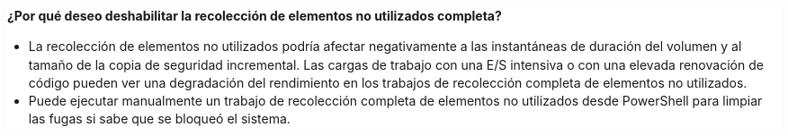 <a id="faq-why-disable-full-gc"></a>**¿Por qué deseo deshabilitar la recolección de elementos no utilizados completa?**  
- La recolección de elementos no utilizados podría afectar negativamente a las instantáneas de duración del volumen y al tamaño de la copia de seguridad incremental. Las cargas de trabajo con una E/S intensiva o con una elevada renovación de código pueden ver una degradación del rendimiento en los trabajos de recolección completa de elementos no utilizados.           
- Puede ejecutar manualmente un trabajo de recolección completa de elementos no utilizados desde PowerShell para limpiar las fugas si sabe que se bloqueó el sistema.
